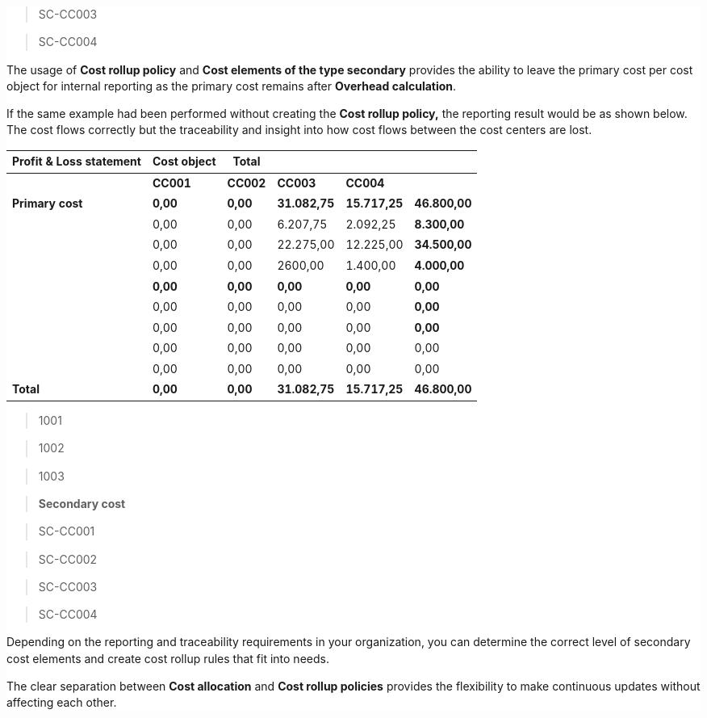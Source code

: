 >   SC-CC003

>   SC-CC004

The usage of **Cost rollup policy** and **Cost elements of the type secondary**
provides the ability to leave the primary cost per cost object for internal
reporting as the primary cost remains after **Overhead calculation**.

If the same example had been performed without creating the **Cost rollup
policy,** the reporting result would be as shown below. The cost flows correctly
but the traceability and insight into how cost flows between the cost centers
are lost.

| **Profit & Loss statement** | **Cost object** | **Total** |               |               |               |
|-----------------------------|-----------------|-----------|---------------|---------------|---------------|
|                             | **CC001**       | **CC002** | **CC003**     | **CC004**     |               |
| **Primary cost**            | **0,00**        | **0,00**  | **31.082,75** | **15.717,25** | **46.800,00** |
|                             | 0,00            | 0,00      | 6.207,75      | 2.092,25      | **8.300,00**  |
|                             | 0,00            | 0,00      | 22.275,00     | 12.225,00     | **34.500,00** |
|                             | 0,00            | 0,00      | 2600,00       | 1.400,00      | **4.000,00**  |
|                             | **0,00**        | **0,00**  | **0,00**      | **0,00**      | **0,00**      |
|                             | 0,00            | 0,00      | 0,00          | 0,00          | **0,00**      |
|                             | 0,00            | 0,00      | 0,00          | 0,00          | **0,00**      |
|                             | 0,00            | 0,00      | 0,00          | 0,00          | 0,00          |
|                             | 0,00            | 0,00      | 0,00          | 0,00          | 0,00          |
| **Total**                   | **0,00**        | **0,00**  | **31.082,75** | **15.717,25** | **46.800,00** |

>   1001

>   1002

>   1003

>   **Secondary cost**

>   SC-CC001

>   SC-CC002

>   SC-CC003

>   SC-CC004

Depending on the reporting and traceability requirements in your organization,
you can determine the correct level of secondary cost elements and create cost
rollup rules that fit into needs.

The clear separation between **Cost allocation** and **Cost rollup policies**
provides the flexibility to make continuous updates without affecting each
other.
